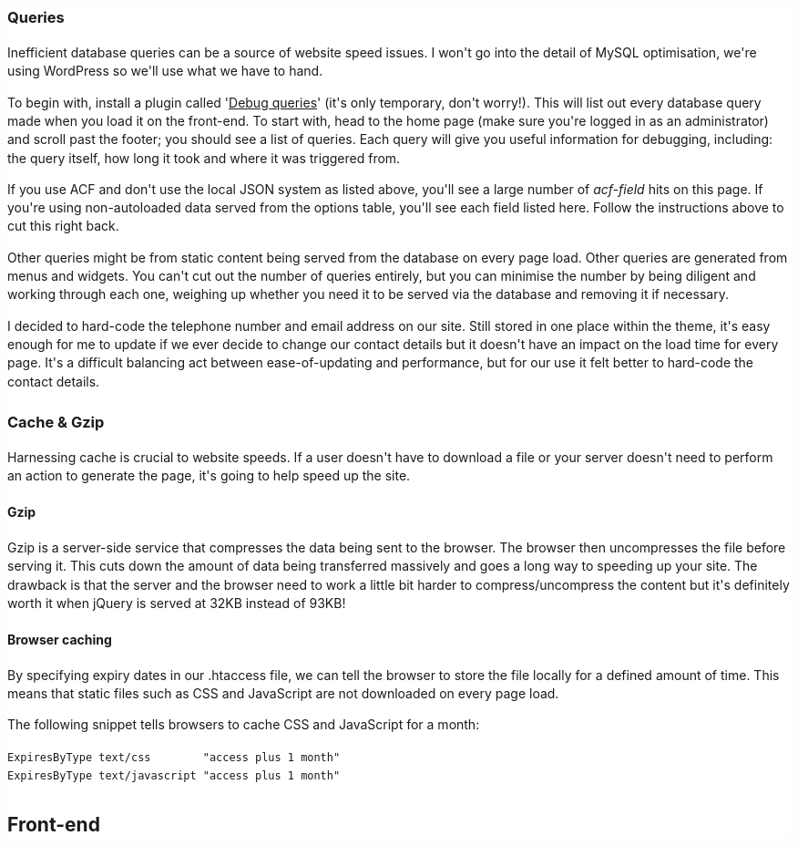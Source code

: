 ### Queries

Inefficient database queries can be a source of website speed issues. I won't go into the detail of MySQL optimisation, we're using WordPress so we'll use what we have to hand.

To begin with, install a plugin called '[Debug queries](https://wordpress.org/plugins/debug-queries/)' (it's only temporary, don't worry!). This will list out every database query made when you load it on the front-end. To start with, head to the home page (make sure you're logged in as an administrator) and scroll past the footer; you should see a list of queries. Each query will give you useful information for debugging, including: the query itself, how long it took and where it was triggered from.

If you use ACF and don't use the local JSON system as listed above, you'll see a large number of *acf-field* hits on this page. If you're using non-autoloaded data served from the options table, you'll see each field listed here. Follow the instructions above to cut this right back.

Other queries might be from static content being served from the database on every page load. Other queries are generated from menus and widgets. You can't cut out the number of queries entirely, but you can minimise the number by being diligent and working through each one, weighing up whether you need it to be served via the database and removing it if necessary.

I decided to hard-code the telephone number and email address on our site. Still stored in one place within the theme, it's easy enough for me to update if we ever decide to change our contact details but it doesn't have an impact on the load time for every page. It's a difficult balancing act between ease-of-updating and performance, but for our use it felt better to hard-code the contact details.

### Cache &amp; Gzip

Harnessing cache is crucial to website speeds. If a user doesn't have to download a file or your server doesn't need to perform an action to generate the page, it's going to help speed up the site.

#### Gzip

Gzip is a server-side service that compresses the data being sent to the browser. The browser then uncompresses the file before serving it. This cuts down the amount of data being transferred massively and goes a long way to speeding up your site. The drawback is that the server and the browser need to work a little bit harder to compress/uncompress the content but it's definitely worth it when jQuery is served at 32KB instead of 93KB!

#### Browser caching

By specifying expiry dates in our .htaccess file, we can tell the browser to store the file locally for a defined amount of time. This means that static files such as CSS and JavaScript are not downloaded on every page load.

The following snippet tells browsers to cache CSS and JavaScript for a month:

```
ExpiresByType text/css        "access plus 1 month"
ExpiresByType text/javascript "access plus 1 month"
```

## Front-end

